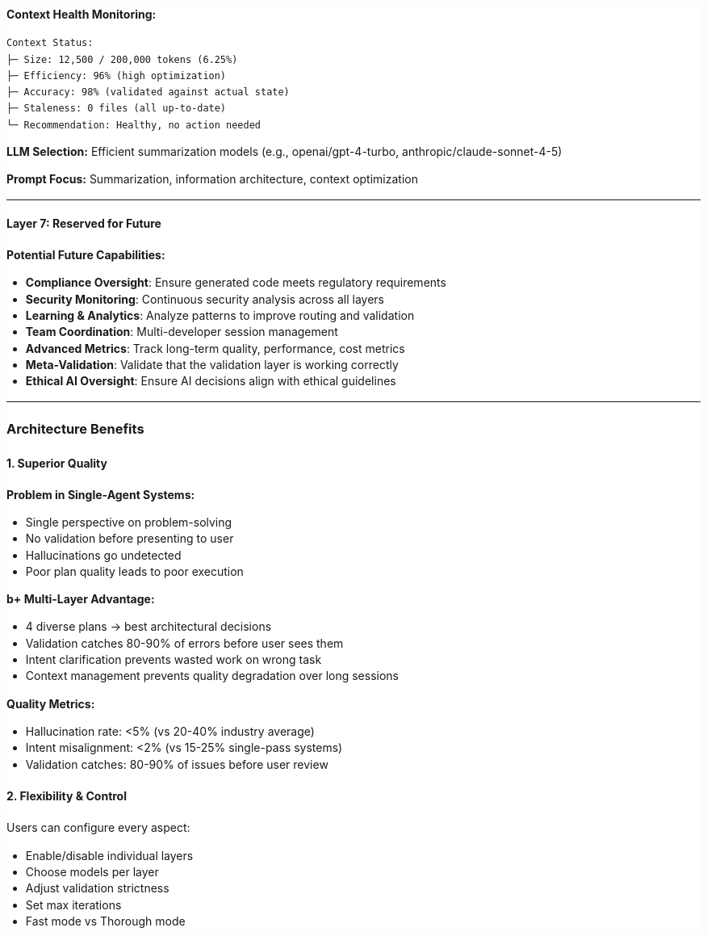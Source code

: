 **Context Health Monitoring:**
```
Context Status:
├─ Size: 12,500 / 200,000 tokens (6.25%)
├─ Efficiency: 96% (high optimization)
├─ Accuracy: 98% (validated against actual state)
├─ Staleness: 0 files (all up-to-date)
└─ Recommendation: Healthy, no action needed
```

**LLM Selection:** Efficient summarization models (e.g., openai/gpt-4-turbo, anthropic/claude-sonnet-4-5)

**Prompt Focus:** Summarization, information architecture, context optimization

---

#### **Layer 7: Reserved for Future**

**Potential Future Capabilities:**
- **Compliance Oversight**: Ensure generated code meets regulatory requirements
- **Security Monitoring**: Continuous security analysis across all layers
- **Learning & Analytics**: Analyze patterns to improve routing and validation
- **Team Coordination**: Multi-developer session management
- **Advanced Metrics**: Track long-term quality, performance, cost metrics
- **Meta-Validation**: Validate that the validation layer is working correctly
- **Ethical AI Oversight**: Ensure AI decisions align with ethical guidelines

---

### **Architecture Benefits**

#### **1. Superior Quality**

**Problem in Single-Agent Systems:**
- Single perspective on problem-solving
- No validation before presenting to user
- Hallucinations go undetected
- Poor plan quality leads to poor execution

**b+ Multi-Layer Advantage:**
- 4 diverse plans → best architectural decisions
- Validation catches 80-90% of errors before user sees them
- Intent clarification prevents wasted work on wrong task
- Context management prevents quality degradation over long sessions

**Quality Metrics:**
- Hallucination rate: <5% (vs 20-40% industry average)
- Intent misalignment: <2% (vs 15-25% single-pass systems)
- Validation catches: 80-90% of issues before user review

#### **2. Flexibility & Control**

Users can configure every aspect:
- Enable/disable individual layers
- Choose models per layer
- Adjust validation strictness
- Set max iterations
- Fast mode vs Thorough mode
